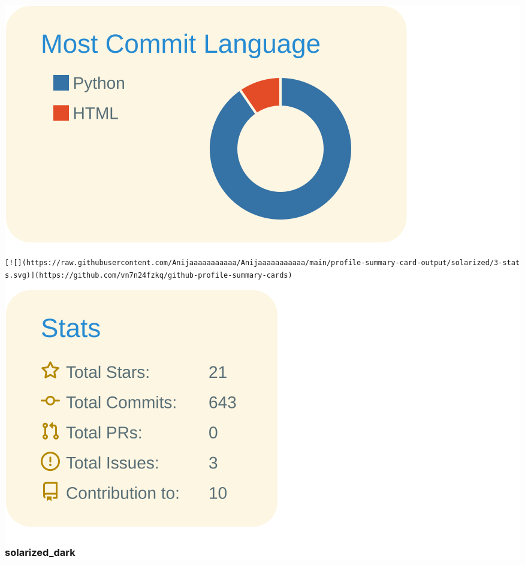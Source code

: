 ![](https://raw.githubusercontent.com/Anijaaaaaaaaaaa/Anijaaaaaaaaaaa/main/profile-summary-card-output/solarized/2-most-commit-language.svg)


```
[![](https://raw.githubusercontent.com/Anijaaaaaaaaaaa/Anijaaaaaaaaaaa/main/profile-summary-card-output/solarized/3-stats.svg)](https://github.com/vn7n24fzkq/github-profile-summary-cards)
```
![](https://raw.githubusercontent.com/Anijaaaaaaaaaaa/Anijaaaaaaaaaaa/main/profile-summary-card-output/solarized/3-stats.svg)


### solarized_dark
